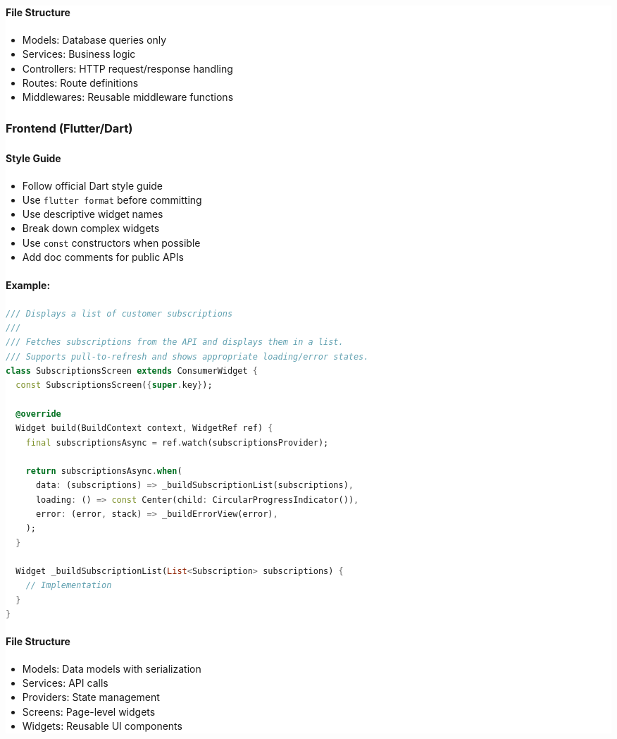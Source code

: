 ```javascript
```

#### File Structure
- Models: Database queries only
- Services: Business logic
- Controllers: HTTP request/response handling
- Routes: Route definitions
- Middlewares: Reusable middleware functions

### Frontend (Flutter/Dart)

#### Style Guide
- Follow official Dart style guide
- Use `flutter format` before committing
- Use descriptive widget names
- Break down complex widgets
- Use `const` constructors when possible
- Add doc comments for public APIs

#### Example:
```dart
/// Displays a list of customer subscriptions
///
/// Fetches subscriptions from the API and displays them in a list.
/// Supports pull-to-refresh and shows appropriate loading/error states.
class SubscriptionsScreen extends ConsumerWidget {
  const SubscriptionsScreen({super.key});

  @override
  Widget build(BuildContext context, WidgetRef ref) {
    final subscriptionsAsync = ref.watch(subscriptionsProvider);
    
    return subscriptionsAsync.when(
      data: (subscriptions) => _buildSubscriptionList(subscriptions),
      loading: () => const Center(child: CircularProgressIndicator()),
      error: (error, stack) => _buildErrorView(error),
    );
  }
  
  Widget _buildSubscriptionList(List<Subscription> subscriptions) {
    // Implementation
  }
}
```

#### File Structure
- Models: Data models with serialization
- Services: API calls
- Providers: State management
- Screens: Page-level widgets
- Widgets: Reusable UI components
